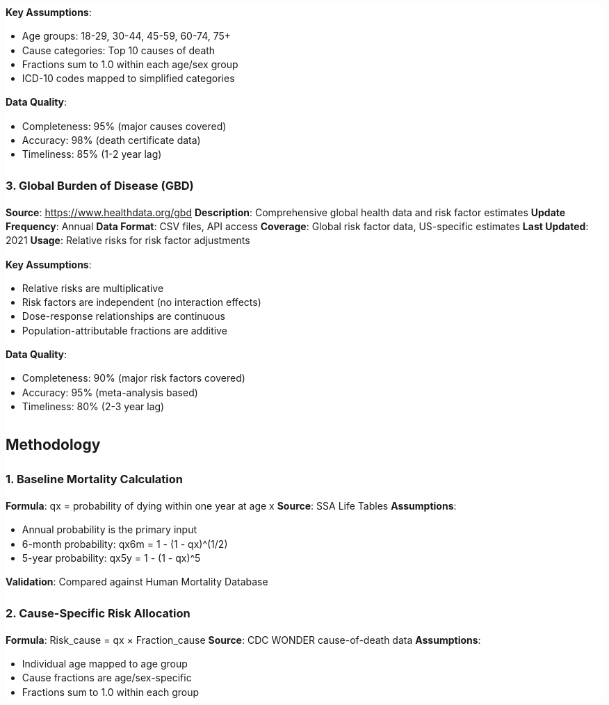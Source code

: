 **Key Assumptions**:
- Age groups: 18-29, 30-44, 45-59, 60-74, 75+
- Cause categories: Top 10 causes of death
- Fractions sum to 1.0 within each age/sex group
- ICD-10 codes mapped to simplified categories

**Data Quality**:
- Completeness: 95% (major causes covered)
- Accuracy: 98% (death certificate data)
- Timeliness: 85% (1-2 year lag)

### 3. Global Burden of Disease (GBD)

**Source**: https://www.healthdata.org/gbd
**Description**: Comprehensive global health data and risk factor estimates
**Update Frequency**: Annual
**Data Format**: CSV files, API access
**Coverage**: Global risk factor data, US-specific estimates
**Last Updated**: 2021
**Usage**: Relative risks for risk factor adjustments

**Key Assumptions**:
- Relative risks are multiplicative
- Risk factors are independent (no interaction effects)
- Dose-response relationships are continuous
- Population-attributable fractions are additive

**Data Quality**:
- Completeness: 90% (major risk factors covered)
- Accuracy: 95% (meta-analysis based)
- Timeliness: 80% (2-3 year lag)

## Methodology

### 1. Baseline Mortality Calculation

**Formula**: qx = probability of dying within one year at age x
**Source**: SSA Life Tables
**Assumptions**:
- Annual probability is the primary input
- 6-month probability: qx6m = 1 - (1 - qx)^(1/2)
- 5-year probability: qx5y = 1 - (1 - qx)^5

**Validation**: Compared against Human Mortality Database

### 2. Cause-Specific Risk Allocation

**Formula**: Risk_cause = qx × Fraction_cause
**Source**: CDC WONDER cause-of-death data
**Assumptions**:
- Individual age mapped to age group
- Cause fractions are age/sex-specific
- Fractions sum to 1.0 within each group
